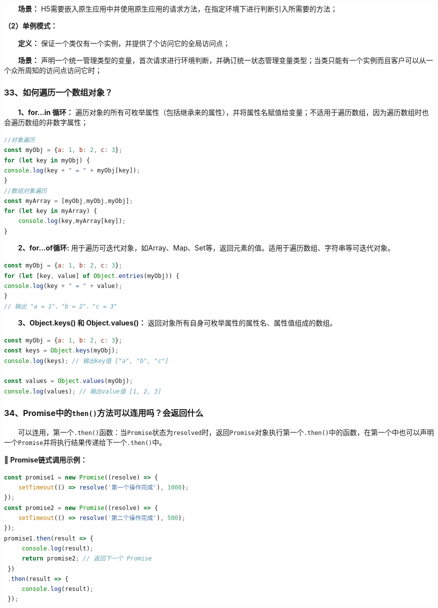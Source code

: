&emsp;&emsp;**场景：** H5需要嵌入原生应用中并使用原生应用的请求方法，在指定环境下进行判断引入所需要的方法；

**（2）单例模式：** 

&emsp;&emsp;**定义：** 保证一个类仅有一个实例，并提供了个访问它的全局访问点；

&emsp;&emsp;**场景：** 声明一个统一管理类型的变量，首次请求进行环境判断，并确订统一状态管理变量类型；当类只能有一个实例而且客户可以从一个众所周知的访问点访问它时；

### 33、如何遍历一个数组对象？
&emsp;&emsp;**1、for...in 循环：** 遍历对象的所有可枚举属性（包括继承来的属性），并将属性名赋值给变量；不适用于遍历数组，因为遍历数组时也会遍历数组的非数字属性；
```js
//对象遍历
const myObj = {a: 1, b: 2, c: 3};
for (let key in myObj) {
console.log(key + " = " + myObj[key]);
}
//数组对象遍历
const myArray = [myObj,myObj,myObj];
for (let key in myArray) {
    console.log(key,myArray[key]);
}
```
&emsp;&emsp;**2、for...of循环:** 用于遍历可迭代对象，如Array、Map、Set等，返回元素的值。适用于遍历数组、字符串等可迭代对象。‌
```js
const myObj = {a: 1, b: 2, c: 3};
for (let [key, value] of Object.entries(myObj)) {
console.log(key + " = " + value);
}
// 输出 "a = 1"、"b = 2"、"c = 3"
```
&emsp;&emsp;**3、Object.keys() 和 Object.values()：** 返回对象所有自身可枚举属性的属性名、属性值组成的数组。
```js
const myObj = {a: 1, b: 2, c: 3};
const keys = Object.keys(myObj);
console.log(keys); // 输出key值 ["a", "b", "c"]

const values = Object.values(myObj);
console.log(values); // 输出value值 [1, 2, 3]
```

### 34、Promise中的`then()`方法可以连用吗？会返回什么
&emsp;&emsp;可以连用，‌第一个`.then()`函数‌：当`Promise`状态为`resolved`时，返回`Promise`对象执行第一个`.then()`中的函数，在第一个中也可以声明一个`Promise`并将执行结果传递给下一个`.then()`中。

**📝 Promise链式调用示例：**
```js
const promise1 = new Promise((resolve) => {
    setTimeout(() => resolve('第一个操作完成'), 1000);
});
const promise2 = new Promise((resolve) => {
    setTimeout(() => resolve('第二个操作完成'), 500);
});
promise1.then(result => {
     console.log(result);
     return promise2; // 返回下一个 Promise
 })
 .then(result => {
     console.log(result);
 });
```
